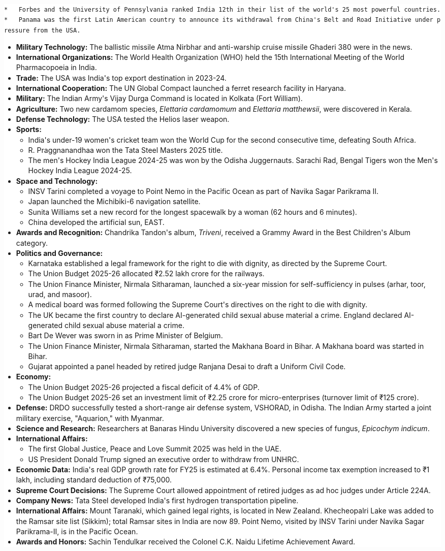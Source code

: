     *   Forbes and the University of Pennsylvania ranked India 12th in their list of the world's 25 most powerful countries.
    *   Panama was the first Latin American country to announce its withdrawal from China's Belt and Road Initiative under pressure from the USA.
*   **Military Technology:** The ballistic missile Atma Nirbhar and anti-warship cruise missile Ghaderi 380 were in the news.
*   **International Organizations:** The World Health Organization (WHO) held the 15th International Meeting of the World Pharmacopoeia in India.
*   **Trade:** The USA was India's top export destination in 2023-24.
*   **International Cooperation:** The UN Global Compact launched a ferret research facility in Haryana.
*   **Military:** The Indian Army's Vijay Durga Command is located in Kolkata (Fort William).
*   **Agriculture:** Two new cardamom species, *Elettaria cardamomum* and *Elettaria matthewsii*, were discovered in Kerala.
*   **Defense Technology:** The USA tested the Helios laser weapon.
* **Sports:**
    *   India's under-19 women's cricket team won the World Cup for the second consecutive time, defeating South Africa.
    *   R. Praggnanandhaa won the Tata Steel Masters 2025 title.
    *   The men's Hockey India League 2024-25 was won by the Odisha Juggernauts. Sarachi Rad, Bengal Tigers won the Men's Hockey India League 2024-25.
*   **Space and Technology:**
    *   INSV Tarini completed a voyage to Point Nemo in the Pacific Ocean as part of Navika Sagar Parikrama II.
    *   Japan launched the Michibiki-6 navigation satellite.
    *   Sunita Williams set a new record for the longest spacewalk by a woman (62 hours and 6 minutes).
    *   China developed the artificial sun, EAST.
*   **Awards and Recognition:** Chandrika Tandon's album, *Triveni*, received a Grammy Award in the Best Children's Album category.
*   **Politics and Governance:**
    *   Karnataka established a legal framework for the right to die with dignity, as directed by the Supreme Court.
    *   The Union Budget 2025-26 allocated ₹2.52 lakh crore for the railways.
    *   The Union Finance Minister, Nirmala Sitharaman, launched a six-year mission for self-sufficiency in pulses (arhar, toor, urad, and masoor).
    *   A medical board was formed following the Supreme Court's directives on the right to die with dignity.
    *   The UK became the first country to declare AI-generated child sexual abuse material a crime. England declared AI-generated child sexual abuse material a crime.
    *   Bart De Wever was sworn in as Prime Minister of Belgium.
    *   The Union Finance Minister, Nirmala Sitharaman, started the Makhana Board in Bihar.  A Makhana board was started in Bihar.
    *   Gujarat appointed a panel headed by retired judge Ranjana Desai to draft a Uniform Civil Code.
* **Economy:**
    *   The Union Budget 2025-26 projected a fiscal deficit of 4.4% of GDP.
    *   The Union Budget 2025-26 set an investment limit of ₹2.25 crore for micro-enterprises (turnover limit of ₹125 crore).
*   **Defense:** DRDO successfully tested a short-range air defense system, VSHORAD, in Odisha. The Indian Army started a joint military exercise, "Aquarion," with Myanmar.
*   **Science and Research:** Researchers at Banaras Hindu University discovered a new species of fungus, *Epicochym indicum*.
*   **International Affairs:**
    *   The first Global Justice, Peace and Love Summit 2025 was held in the UAE.
    *   US President Donald Trump signed an executive order to withdraw from UNHRC.
* **Economic Data:** India's real GDP growth rate for FY25 is estimated at 6.4%. Personal income tax exemption increased to ₹1 lakh, including standard deduction of ₹75,000.
*   **Supreme Court Decisions:** The Supreme Court allowed appointment of retired judges as ad hoc judges under Article 224A.
*   **Company News:** Tata Steel developed India's first hydrogen transportation pipeline.
*   **International Affairs:** Mount Taranaki, which gained legal rights, is located in New Zealand. Khecheopalri Lake was added to the Ramsar site list (Sikkim); total Ramsar sites in India are now 89. Point Nemo, visited by INSV Tarini under Navika Sagar Parikrama-II, is in the Pacific Ocean.
*   **Awards and Honors:** Sachin Tendulkar received the Colonel C.K. Naidu Lifetime Achievement Award.